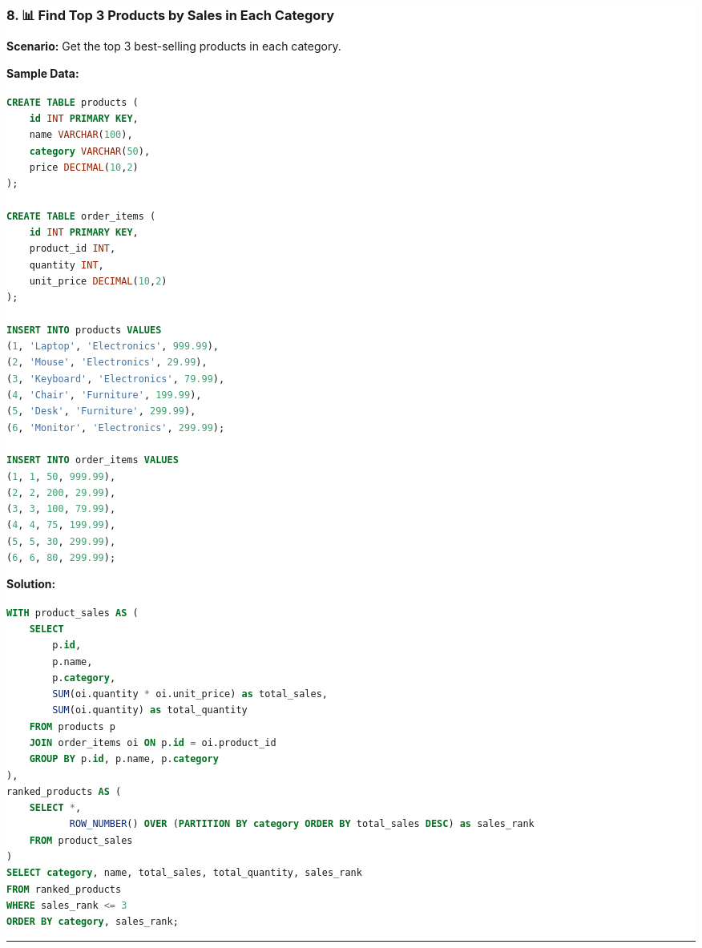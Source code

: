 
### 8. 📊 Find Top 3 Products by Sales in Each Category

**Scenario:** Get the top 3 best-selling products in each category.

**Sample Data:**
```sql
CREATE TABLE products (
    id INT PRIMARY KEY,
    name VARCHAR(100),
    category VARCHAR(50),
    price DECIMAL(10,2)
);

CREATE TABLE order_items (
    id INT PRIMARY KEY,
    product_id INT,
    quantity INT,
    unit_price DECIMAL(10,2)
);

INSERT INTO products VALUES
(1, 'Laptop', 'Electronics', 999.99),
(2, 'Mouse', 'Electronics', 29.99),
(3, 'Keyboard', 'Electronics', 79.99),
(4, 'Chair', 'Furniture', 199.99),
(5, 'Desk', 'Furniture', 299.99),
(6, 'Monitor', 'Electronics', 299.99);

INSERT INTO order_items VALUES
(1, 1, 50, 999.99),
(2, 2, 200, 29.99),
(3, 3, 100, 79.99),
(4, 4, 75, 199.99),
(5, 5, 30, 299.99),
(6, 6, 80, 299.99);
```

**Solution:**
```sql
WITH product_sales AS (
    SELECT 
        p.id,
        p.name,
        p.category,
        SUM(oi.quantity * oi.unit_price) as total_sales,
        SUM(oi.quantity) as total_quantity
    FROM products p
    JOIN order_items oi ON p.id = oi.product_id
    GROUP BY p.id, p.name, p.category
),
ranked_products AS (
    SELECT *,
           ROW_NUMBER() OVER (PARTITION BY category ORDER BY total_sales DESC) as sales_rank
    FROM product_sales
)
SELECT category, name, total_sales, total_quantity, sales_rank
FROM ranked_products
WHERE sales_rank <= 3
ORDER BY category, sales_rank;
```

---